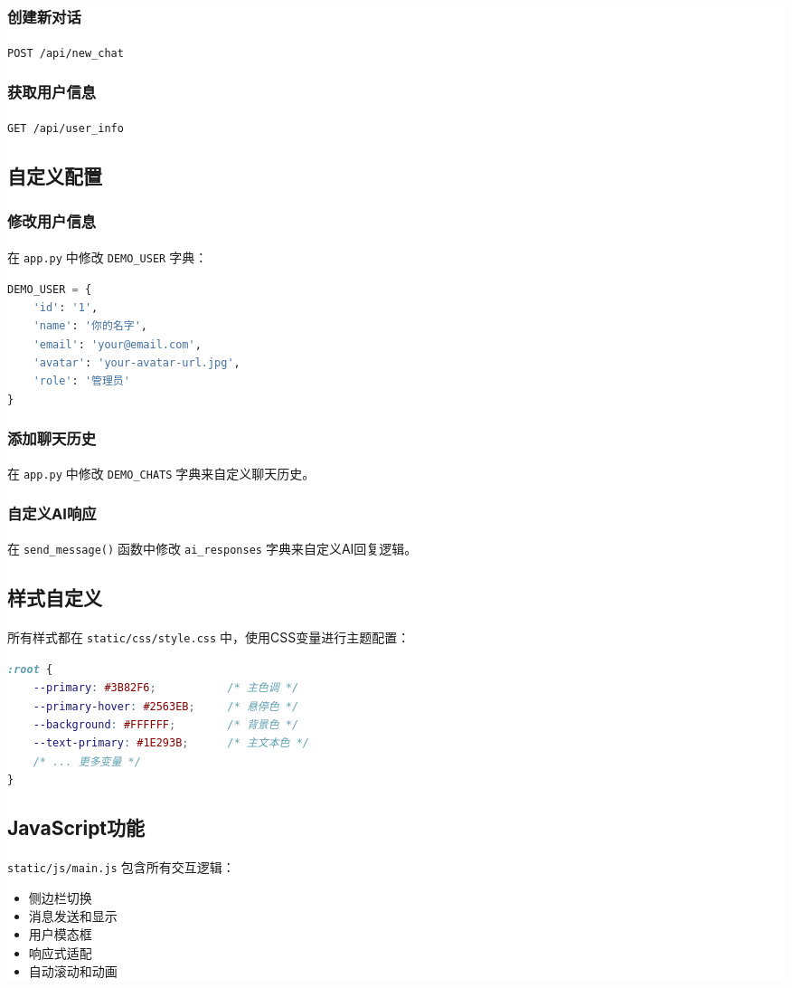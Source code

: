 ### 创建新对话
```http
POST /api/new_chat
```

### 获取用户信息
```http
GET /api/user_info
```

## 自定义配置

### 修改用户信息
在 `app.py` 中修改 `DEMO_USER` 字典：

```python
DEMO_USER = {
    'id': '1',
    'name': '你的名字',
    'email': 'your@email.com',
    'avatar': 'your-avatar-url.jpg',
    'role': '管理员'
}
```

### 添加聊天历史
在 `app.py` 中修改 `DEMO_CHATS` 字典来自定义聊天历史。

### 自定义AI响应
在 `send_message()` 函数中修改 `ai_responses` 字典来自定义AI回复逻辑。

## 样式自定义

所有样式都在 `static/css/style.css` 中，使用CSS变量进行主题配置：

```css
:root {
    --primary: #3B82F6;           /* 主色调 */
    --primary-hover: #2563EB;     /* 悬停色 */
    --background: #FFFFFF;        /* 背景色 */
    --text-primary: #1E293B;      /* 主文本色 */
    /* ... 更多变量 */
}
```

## JavaScript功能

`static/js/main.js` 包含所有交互逻辑：

- 侧边栏切换
- 消息发送和显示
- 用户模态框
- 响应式适配
- 自动滚动和动画
